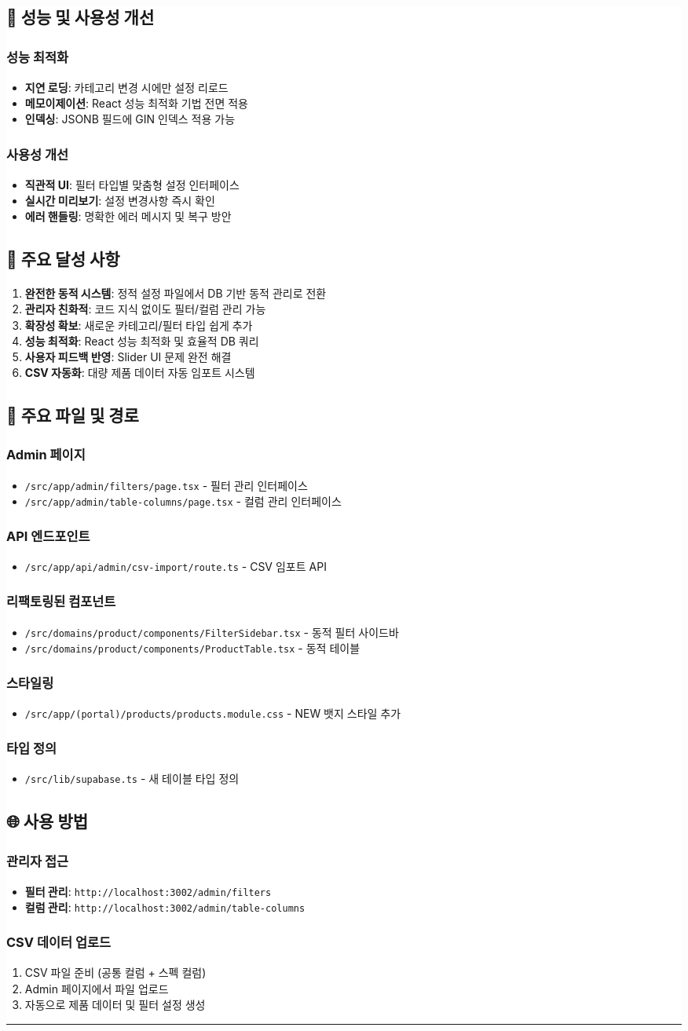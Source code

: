 ## 🚀 성능 및 사용성 개선

### 성능 최적화
- **지연 로딩**: 카테고리 변경 시에만 설정 리로드
- **메모이제이션**: React 성능 최적화 기법 전면 적용
- **인덱싱**: JSONB 필드에 GIN 인덱스 적용 가능

### 사용성 개선
- **직관적 UI**: 필터 타입별 맞춤형 설정 인터페이스
- **실시간 미리보기**: 설정 변경사항 즉시 확인
- **에러 핸들링**: 명확한 에러 메시지 및 복구 방안

## 🎯 주요 달성 사항

1. **완전한 동적 시스템**: 정적 설정 파일에서 DB 기반 동적 관리로 전환
2. **관리자 친화적**: 코드 지식 없이도 필터/컬럼 관리 가능
3. **확장성 확보**: 새로운 카테고리/필터 타입 쉽게 추가
4. **성능 최적화**: React 성능 최적화 및 효율적 DB 쿼리
5. **사용자 피드백 반영**: Slider UI 문제 완전 해결
6. **CSV 자동화**: 대량 제품 데이터 자동 임포트 시스템

## 🔗 주요 파일 및 경로

### Admin 페이지
- `/src/app/admin/filters/page.tsx` - 필터 관리 인터페이스
- `/src/app/admin/table-columns/page.tsx` - 컬럼 관리 인터페이스

### API 엔드포인트  
- `/src/app/api/admin/csv-import/route.ts` - CSV 임포트 API

### 리팩토링된 컴포넌트
- `/src/domains/product/components/FilterSidebar.tsx` - 동적 필터 사이드바
- `/src/domains/product/components/ProductTable.tsx` - 동적 테이블

### 스타일링
- `/src/app/(portal)/products/products.module.css` - NEW 뱃지 스타일 추가

### 타입 정의
- `/src/lib/supabase.ts` - 새 테이블 타입 정의

## 🌐 사용 방법

### 관리자 접근
- **필터 관리**: `http://localhost:3002/admin/filters`
- **컬럼 관리**: `http://localhost:3002/admin/table-columns`

### CSV 데이터 업로드
1. CSV 파일 준비 (공통 컬럼 + 스펙 컬럼)
2. Admin 페이지에서 파일 업로드
3. 자동으로 제품 데이터 및 필터 설정 생성

---